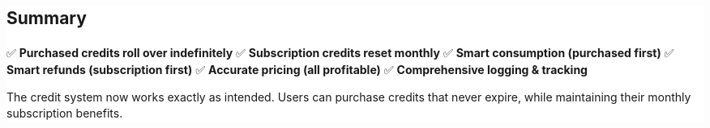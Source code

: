 ## Summary

✅ **Purchased credits roll over indefinitely**
✅ **Subscription credits reset monthly**
✅ **Smart consumption (purchased first)**
✅ **Smart refunds (subscription first)**
✅ **Accurate pricing (all profitable)**
✅ **Comprehensive logging & tracking**

The credit system now works exactly as intended. Users can purchase credits that never expire, while maintaining their monthly subscription benefits.
